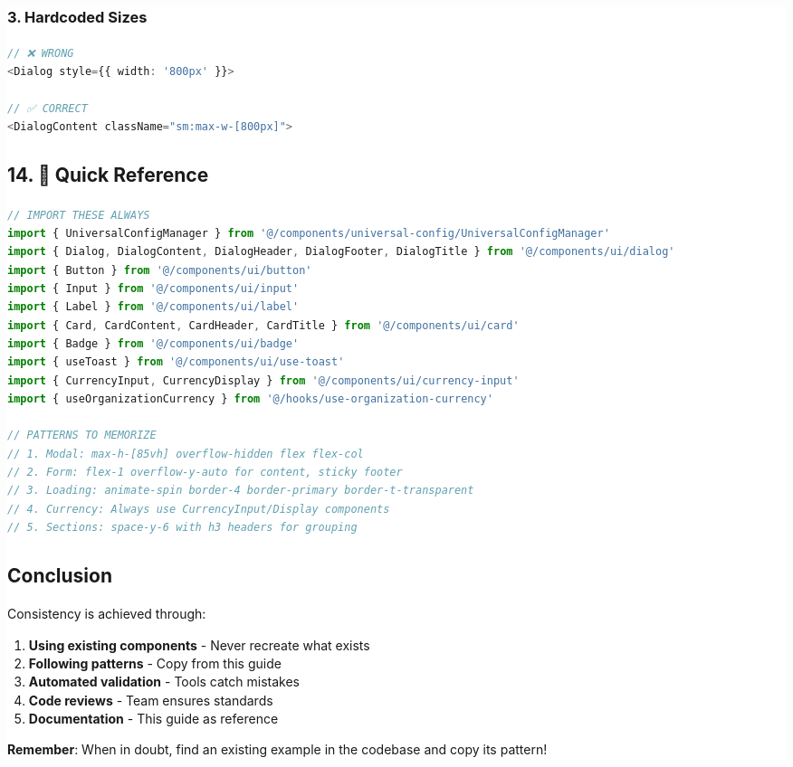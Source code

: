 ### 3. Hardcoded Sizes
```typescript
// ❌ WRONG
<Dialog style={{ width: '800px' }}>

// ✅ CORRECT
<DialogContent className="sm:max-w-[800px]">
```

## 14. 🎯 Quick Reference

```typescript
// IMPORT THESE ALWAYS
import { UniversalConfigManager } from '@/components/universal-config/UniversalConfigManager'
import { Dialog, DialogContent, DialogHeader, DialogFooter, DialogTitle } from '@/components/ui/dialog'
import { Button } from '@/components/ui/button'
import { Input } from '@/components/ui/input'
import { Label } from '@/components/ui/label'
import { Card, CardContent, CardHeader, CardTitle } from '@/components/ui/card'
import { Badge } from '@/components/ui/badge'
import { useToast } from '@/components/ui/use-toast'
import { CurrencyInput, CurrencyDisplay } from '@/components/ui/currency-input'
import { useOrganizationCurrency } from '@/hooks/use-organization-currency'

// PATTERNS TO MEMORIZE
// 1. Modal: max-h-[85vh] overflow-hidden flex flex-col
// 2. Form: flex-1 overflow-y-auto for content, sticky footer
// 3. Loading: animate-spin border-4 border-primary border-t-transparent
// 4. Currency: Always use CurrencyInput/Display components
// 5. Sections: space-y-6 with h3 headers for grouping
```

## Conclusion

Consistency is achieved through:
1. **Using existing components** - Never recreate what exists
2. **Following patterns** - Copy from this guide
3. **Automated validation** - Tools catch mistakes
4. **Code reviews** - Team ensures standards
5. **Documentation** - This guide as reference

**Remember**: When in doubt, find an existing example in the codebase and copy its pattern!